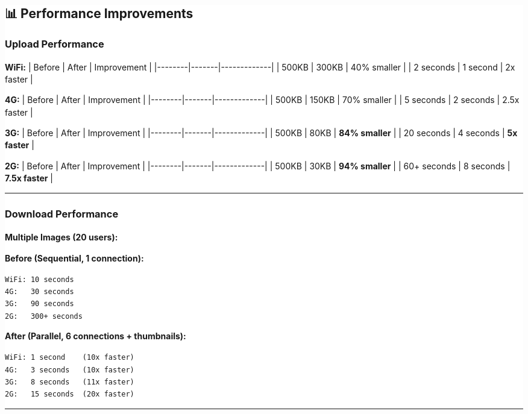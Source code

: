 ## 📊 Performance Improvements

### Upload Performance

**WiFi:**
| Before | After | Improvement |
|--------|-------|-------------|
| 500KB | 300KB | 40% smaller |
| 2 seconds | 1 second | 2x faster |

**4G:**
| Before | After | Improvement |
|--------|-------|-------------|
| 500KB | 150KB | 70% smaller |
| 5 seconds | 2 seconds | 2.5x faster |

**3G:**
| Before | After | Improvement |
|--------|-------|-------------|
| 500KB | 80KB | **84% smaller** |
| 20 seconds | 4 seconds | **5x faster** |

**2G:**
| Before | After | Improvement |
|--------|-------|-------------|
| 500KB | 30KB | **94% smaller** |
| 60+ seconds | 8 seconds | **7.5x faster** |

---

### Download Performance

**Multiple Images (20 users):**

**Before (Sequential, 1 connection):**
```
WiFi: 10 seconds
4G:   30 seconds
3G:   90 seconds
2G:   300+ seconds
```

**After (Parallel, 6 connections + thumbnails):**
```
WiFi: 1 second    (10x faster)
4G:   3 seconds   (10x faster)
3G:   8 seconds   (11x faster)
2G:   15 seconds  (20x faster)
```

---